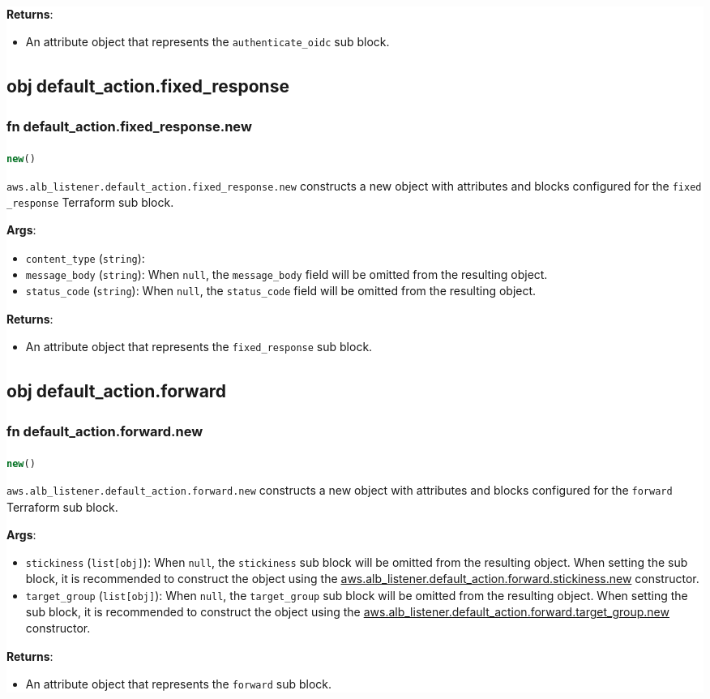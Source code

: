**Returns**:
  - An attribute object that represents the `authenticate_oidc` sub block.


## obj default_action.fixed_response



### fn default_action.fixed_response.new

```ts
new()
```


`aws.alb_listener.default_action.fixed_response.new` constructs a new object with attributes and blocks configured for the `fixed_response`
Terraform sub block.



**Args**:
  - `content_type` (`string`): 
  - `message_body` (`string`):  When `null`, the `message_body` field will be omitted from the resulting object.
  - `status_code` (`string`):  When `null`, the `status_code` field will be omitted from the resulting object.

**Returns**:
  - An attribute object that represents the `fixed_response` sub block.


## obj default_action.forward



### fn default_action.forward.new

```ts
new()
```


`aws.alb_listener.default_action.forward.new` constructs a new object with attributes and blocks configured for the `forward`
Terraform sub block.



**Args**:
  - `stickiness` (`list[obj]`):  When `null`, the `stickiness` sub block will be omitted from the resulting object. When setting the sub block, it is recommended to construct the object using the [aws.alb_listener.default_action.forward.stickiness.new](#fn-forwardstickinessnew) constructor.
  - `target_group` (`list[obj]`):  When `null`, the `target_group` sub block will be omitted from the resulting object. When setting the sub block, it is recommended to construct the object using the [aws.alb_listener.default_action.forward.target_group.new](#fn-forwardtargetgroupnew) constructor.

**Returns**:
  - An attribute object that represents the `forward` sub block.

